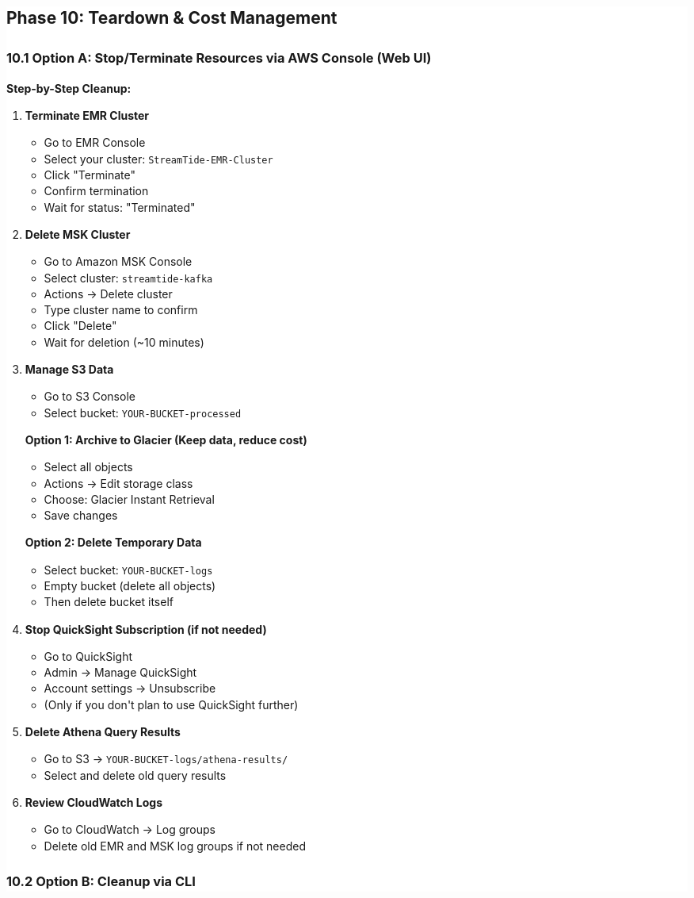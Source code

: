 
## Phase 10: Teardown & Cost Management

### 10.1 Option A: Stop/Terminate Resources via AWS Console (Web UI)

**Step-by-Step Cleanup:**

1. **Terminate EMR Cluster**
   - Go to EMR Console
   - Select your cluster: `StreamTide-EMR-Cluster`
   - Click "Terminate"
   - Confirm termination
   - Wait for status: "Terminated"

2. **Delete MSK Cluster**
   - Go to Amazon MSK Console
   - Select cluster: `streamtide-kafka`
   - Actions → Delete cluster
   - Type cluster name to confirm
   - Click "Delete"
   - Wait for deletion (~10 minutes)

3. **Manage S3 Data**
   - Go to S3 Console
   - Select bucket: `YOUR-BUCKET-processed`

   **Option 1: Archive to Glacier (Keep data, reduce cost)**
   - Select all objects
   - Actions → Edit storage class
   - Choose: Glacier Instant Retrieval
   - Save changes

   **Option 2: Delete Temporary Data**
   - Select bucket: `YOUR-BUCKET-logs`
   - Empty bucket (delete all objects)
   - Then delete bucket itself

4. **Stop QuickSight Subscription (if not needed)**
   - Go to QuickSight
   - Admin → Manage QuickSight
   - Account settings → Unsubscribe
   - (Only if you don't plan to use QuickSight further)

5. **Delete Athena Query Results**
   - Go to S3 → `YOUR-BUCKET-logs/athena-results/`
   - Select and delete old query results

6. **Review CloudWatch Logs**
   - Go to CloudWatch → Log groups
   - Delete old EMR and MSK log groups if not needed

### 10.2 Option B: Cleanup via CLI
